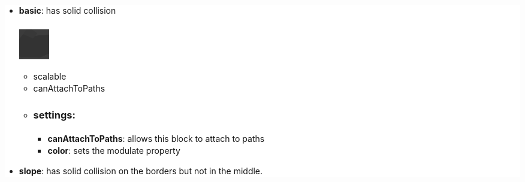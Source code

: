   - **basic**: has solid collision
    <br><br><img src="scenes/blocks/basic/images/1.png" alt="image of block basic" width="50" height="50">

    - scalable
    - canAttachToPaths
    - ### settings:
      - **canAttachToPaths**: allows this block to attach to paths
      - **color**: sets the modulate property

  - **slope**: has solid collision on the borders but not in the middle.